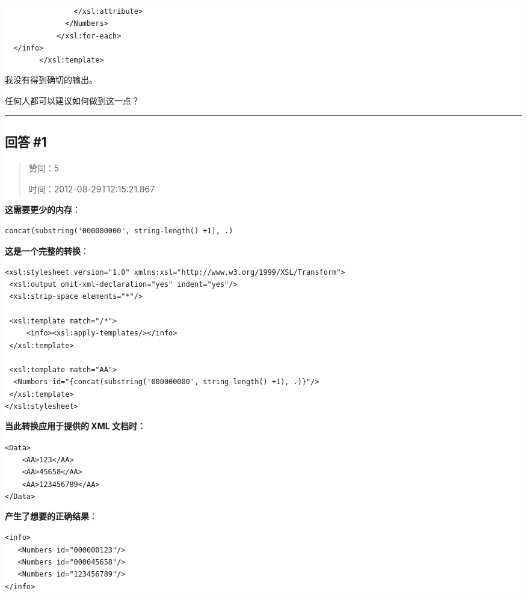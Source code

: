 ```
                </xsl:attribute>
              </Numbers>
            </xsl:for-each>
  </info>
        </xsl:template> 
```

我没有得到确切的输出。

任何人都可以建议如何做到这一点？

* * *

## 回答 #1

> 赞同：5
> 
> 时间：2012-08-29T12:15:21.867

**这需要更少的内存**：

```
concat(substring('000000000', string-length() +1), .) 
```

**这是一个完整的转换**：

```
<xsl:stylesheet version="1.0" xmlns:xsl="http://www.w3.org/1999/XSL/Transform">
 <xsl:output omit-xml-declaration="yes" indent="yes"/>
 <xsl:strip-space elements="*"/>

 <xsl:template match="/*">
     <info><xsl:apply-templates/></info>
 </xsl:template>

 <xsl:template match="AA">
  <Numbers id="{concat(substring('000000000', string-length() +1), .)}"/>
 </xsl:template>
</xsl:stylesheet> 
```

**当此转换应用于提供的 XML 文档时：**

```
<Data>
    <AA>123</AA>
    <AA>45658</AA>
    <AA>123456789</AA>
</Data> 
```

**产生了想要的正确结果**：

```
<info>
   <Numbers id="000000123"/>
   <Numbers id="000045658"/>
   <Numbers id="123456789"/>
</info> 
```
